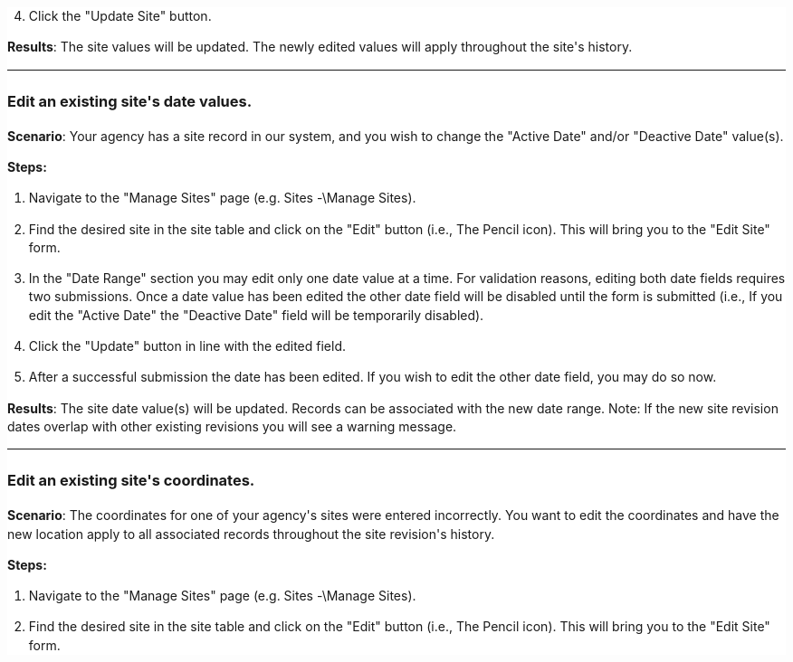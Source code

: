 4.  Click the "Update Site" button.

<div id="edit-date"></div>

**Results**: The site values will be updated. The newly edited values
will apply throughout the site's history.

---

### **Edit an existing site's date values.**

**Scenario**: Your agency has a site record in our system, and you wish
to change the "Active Date" and/or "Deactive Date" value(s).

**Steps:**

1.  Navigate to the "Manage Sites" page (e.g. Sites -\Manage Sites).

2.  Find the desired site in the site table and click on the "Edit"
    button (i.e., The Pencil icon). This will bring you to the "Edit
    Site" form.

3.  In the "Date Range" section you may edit only one date value at a
    time. For validation reasons, editing both date fields requires two
    submissions. Once a date value has been edited the other date field
    will be disabled until the form is submitted (i.e., If you edit the
    "Active Date" the "Deactive Date" field will be temporarily
    disabled).

4.  Click the "Update" button in line with the edited field.

5.  After a successful submission the date has been edited. If you wish
    to edit the other date field, you may do so now.

<div id="edit-coordinates"></div>

**Results**: The site date value(s) will be updated. Records can be
associated with the new date range. Note: If the new site revision
dates overlap with other existing revisions you will see a warning
message.

---

### **Edit an existing site's coordinates.**

**Scenario**: The coordinates for one of your agency's sites were
entered incorrectly. You want to edit the coordinates and have the new
location apply to all associated records throughout the site revision's
history.

**Steps:**

1.  Navigate to the "Manage Sites" page (e.g. Sites -\Manage Sites).

2.  Find the desired site in the site table and click on the "Edit"
    button (i.e., The Pencil icon). This will bring you to the "Edit
    Site" form.
